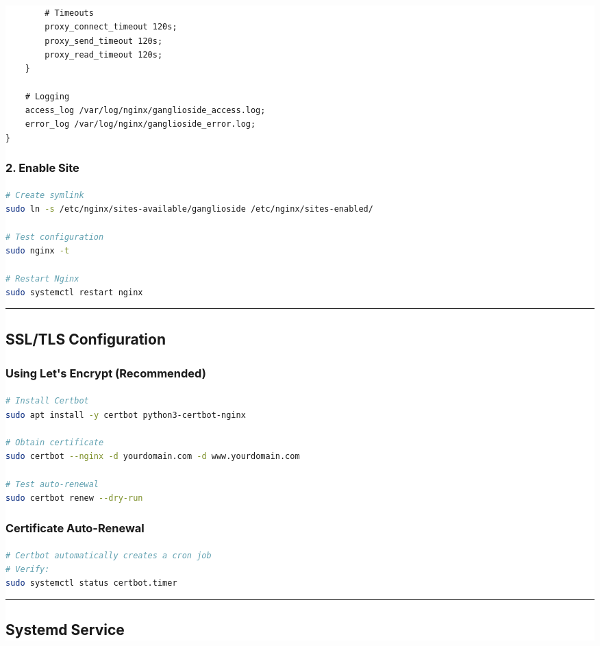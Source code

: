 ```nginx
        # Timeouts
        proxy_connect_timeout 120s;
        proxy_send_timeout 120s;
        proxy_read_timeout 120s;
    }

    # Logging
    access_log /var/log/nginx/ganglioside_access.log;
    error_log /var/log/nginx/ganglioside_error.log;
}
```

### 2. Enable Site

```bash
# Create symlink
sudo ln -s /etc/nginx/sites-available/ganglioside /etc/nginx/sites-enabled/

# Test configuration
sudo nginx -t

# Restart Nginx
sudo systemctl restart nginx
```

---

## SSL/TLS Configuration

### Using Let's Encrypt (Recommended)

```bash
# Install Certbot
sudo apt install -y certbot python3-certbot-nginx

# Obtain certificate
sudo certbot --nginx -d yourdomain.com -d www.yourdomain.com

# Test auto-renewal
sudo certbot renew --dry-run
```

### Certificate Auto-Renewal

```bash
# Certbot automatically creates a cron job
# Verify:
sudo systemctl status certbot.timer
```

---

## Systemd Service
